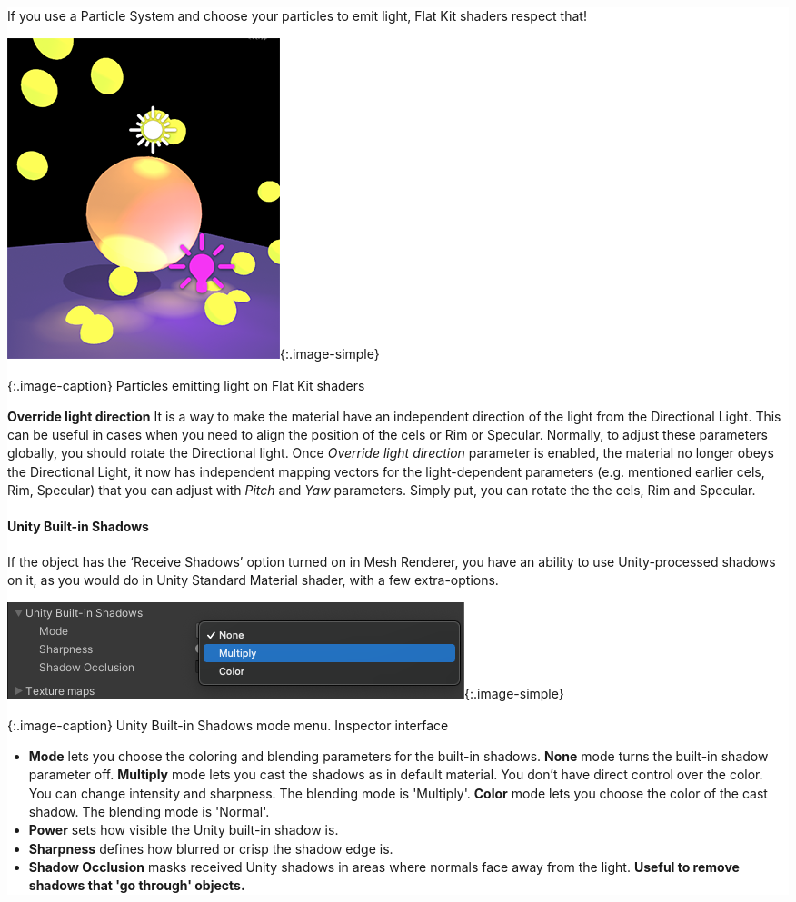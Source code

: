 If you use a Particle System and choose your particles to emit light, Flat Kit shaders respect that!

![Particles emitting light on Flat Kit shaders](/FlatKit_Manual_Images/lighting_particles_lights.png){:.image-simple}

{:.image-caption}
Particles emitting light on Flat Kit shaders

**Override light direction** It is a way to make the material have an independent direction of the light from the Directional Light. This can be useful in cases when you need to align the position of the cels or Rim or Specular. Normally, to adjust these parameters globally, you should rotate the Directional light. Once *Override light direction* parameter is enabled, the material no longer obeys the Directional Light, it now has independent mapping vectors for the light-dependent parameters (e.g. mentioned earlier cels, Rim, Specular) that you can adjust with *Pitch* and *Yaw* parameters. Simply put, you can rotate the the cels, Rim and Specular.

#### Unity Built-in Shadows

If the object has the ‘Receive Shadows’ option turned on in Mesh Renderer, you have an ability to use Unity-processed shadows on it, as you would do in Unity Standard Material shader, with a few extra-options.

![Unity Built-in Shadows mode menu. Inspector interface](/FlatKit_Manual_Images/unity_built_in_shadows_modes.png){:.image-simple}

{:.image-caption}
Unity Built-in Shadows mode menu. Inspector interface

* **Mode** lets you choose the coloring and blending parameters for the built-in shadows. **None** mode turns the built-in shadow parameter off.
**Multiply** mode lets you cast the shadows as in default material. You don’t have direct control over the color. You can change intensity and sharpness. The blending mode is 'Multiply'. **Color** mode lets you choose the color of the cast shadow. The blending mode is 'Normal'.
* **Power** sets how visible the Unity built-in shadow is.
* **Sharpness** defines how blurred or crisp the shadow edge is.
* **Shadow Occlusion** masks received Unity shadows in areas where normals face away from the light. **Useful to remove shadows that 'go through' objects.**
